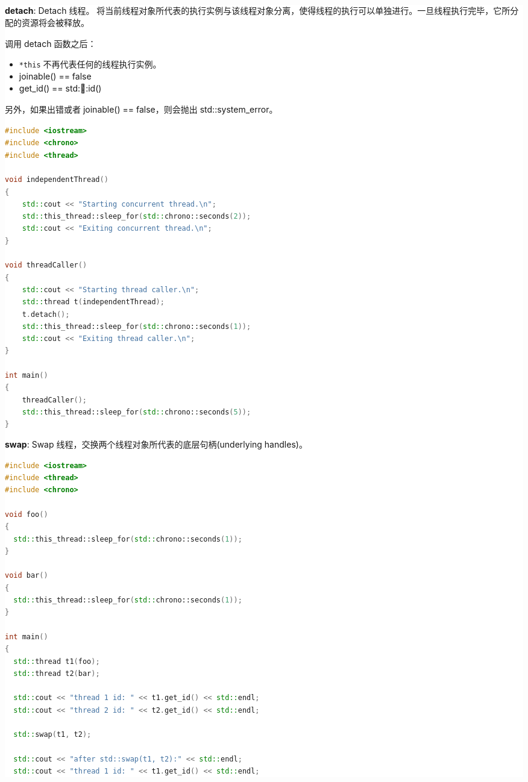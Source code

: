 **detach**: Detach 线程。 将当前线程对象所代表的执行实例与该线程对象分离，使得线程的执行可以单独进行。一旦线程执行完毕，它所分配的资源将会被释放。

调用 detach 函数之后：

- `*this` 不再代表任何的线程执行实例。
- joinable() == false
- get_id() == std::thread::id()

另外，如果出错或者 joinable() == false，则会抛出 std::system_error。

```cpp
#include <iostream>
#include <chrono>
#include <thread>
 
void independentThread() 
{
    std::cout << "Starting concurrent thread.\n";
    std::this_thread::sleep_for(std::chrono::seconds(2));
    std::cout << "Exiting concurrent thread.\n";
}
 
void threadCaller() 
{
    std::cout << "Starting thread caller.\n";
    std::thread t(independentThread);
    t.detach();
    std::this_thread::sleep_for(std::chrono::seconds(1));
    std::cout << "Exiting thread caller.\n";
}
 
int main() 
{
    threadCaller();
    std::this_thread::sleep_for(std::chrono::seconds(5));
}
```

**swap**: Swap 线程，交换两个线程对象所代表的底层句柄(underlying handles)。

```cpp
#include <iostream>
#include <thread>
#include <chrono>

void foo()
{
  std::this_thread::sleep_for(std::chrono::seconds(1));
}

void bar()
{
  std::this_thread::sleep_for(std::chrono::seconds(1));
}

int main()
{
  std::thread t1(foo);
  std::thread t2(bar);

  std::cout << "thread 1 id: " << t1.get_id() << std::endl;
  std::cout << "thread 2 id: " << t2.get_id() << std::endl;

  std::swap(t1, t2);

  std::cout << "after std::swap(t1, t2):" << std::endl;
  std::cout << "thread 1 id: " << t1.get_id() << std::endl;
```